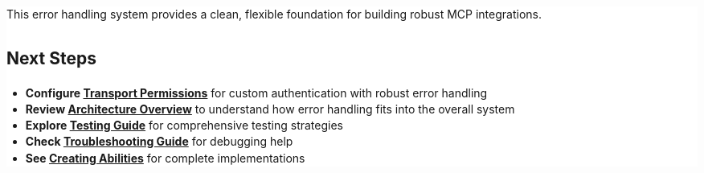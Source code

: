 This error handling system provides a clean, flexible foundation for building robust MCP integrations.

## Next Steps

- **Configure [Transport Permissions](transport-permissions.md)** for custom authentication with robust error handling
- **Review [Architecture Overview](../architecture/overview.md)** to understand how error handling fits into the overall system
- **Explore [Testing Guide](testing.md)** for comprehensive testing strategies
- **Check [Troubleshooting Guide](../troubleshooting/common-issues.md)** for debugging help
- **See [Creating Abilities](creating-abilities.md)** for complete implementations